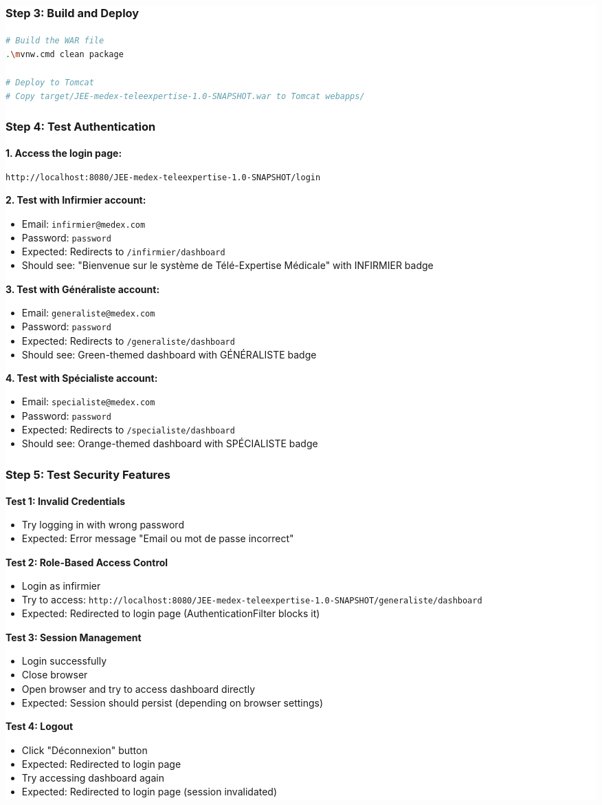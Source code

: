 ### Step 3: Build and Deploy

```bash
# Build the WAR file
.\mvnw.cmd clean package

# Deploy to Tomcat
# Copy target/JEE-medex-teleexpertise-1.0-SNAPSHOT.war to Tomcat webapps/
```

### Step 4: Test Authentication

**1. Access the login page:**
```
http://localhost:8080/JEE-medex-teleexpertise-1.0-SNAPSHOT/login
```

**2. Test with Infirmier account:**
- Email: `infirmier@medex.com`
- Password: `password`
- Expected: Redirects to `/infirmier/dashboard`
- Should see: "Bienvenue sur le système de Télé-Expertise Médicale" with INFIRMIER badge

**3. Test with Généraliste account:**
- Email: `generaliste@medex.com`
- Password: `password`
- Expected: Redirects to `/generaliste/dashboard`
- Should see: Green-themed dashboard with GÉNÉRALISTE badge

**4. Test with Spécialiste account:**
- Email: `specialiste@medex.com`
- Password: `password`
- Expected: Redirects to `/specialiste/dashboard`
- Should see: Orange-themed dashboard with SPÉCIALISTE badge

### Step 5: Test Security Features

**Test 1: Invalid Credentials**
- Try logging in with wrong password
- Expected: Error message "Email ou mot de passe incorrect"

**Test 2: Role-Based Access Control**
- Login as infirmier
- Try to access: `http://localhost:8080/JEE-medex-teleexpertise-1.0-SNAPSHOT/generaliste/dashboard`
- Expected: Redirected to login page (AuthenticationFilter blocks it)

**Test 3: Session Management**
- Login successfully
- Close browser
- Open browser and try to access dashboard directly
- Expected: Session should persist (depending on browser settings)

**Test 4: Logout**
- Click "Déconnexion" button
- Expected: Redirected to login page
- Try accessing dashboard again
- Expected: Redirected to login page (session invalidated)
